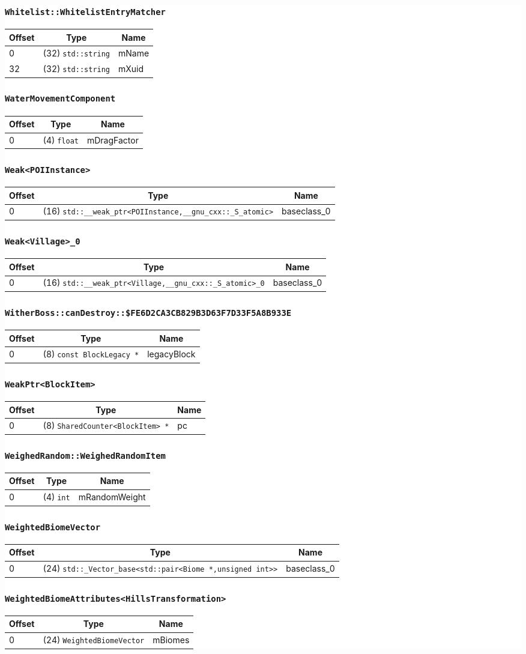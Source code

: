 
### `Whitelist::WhitelistEntryMatcher`
Offset | Type | Name
-|-|-
0 | (32) `std::string` | mName
32 | (32) `std::string` | mXuid


### `WaterMovementComponent`
Offset | Type | Name
-|-|-
0 | (4) `float` | mDragFactor


### `Weak<POIInstance>`
Offset | Type | Name
-|-|-
0 | (16) `std::__weak_ptr<POIInstance,__gnu_cxx::_S_atomic>` | baseclass_0


### `Weak<Village>_0`
Offset | Type | Name
-|-|-
0 | (16) `std::__weak_ptr<Village,__gnu_cxx::_S_atomic>_0` | baseclass_0


### `WitherBoss::canDestroy::$FE6D2CA3CB829B3D63F7D33F5A8B933E`
Offset | Type | Name
-|-|-
0 | (8) `const BlockLegacy *` | legacyBlock


### `WeakPtr<BlockItem>`
Offset | Type | Name
-|-|-
0 | (8) `SharedCounter<BlockItem> *` | pc


### `WeighedRandom::WeighedRandomItem`
Offset | Type | Name
-|-|-
0 | (4) `int` | mRandomWeight


### `WeightedBiomeVector`
Offset | Type | Name
-|-|-
0 | (24) `std::_Vector_base<std::pair<Biome *,unsigned int>>` | baseclass_0


### `WeightedBiomeAttributes<HillsTransformation>`
Offset | Type | Name
-|-|-
0 | (24) `WeightedBiomeVector` | mBiomes
